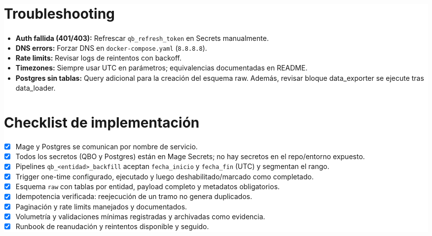 # Troubleshooting
- **Auth fallida (401/403):** Refrescar `qb_refresh_token` en Secrets manualmente.
- **DNS errors:** Forzar DNS en `docker-compose.yaml` (`8.8.8.8`).
- **Rate limits:** Revisar logs de reintentos con backoff.
- **Timezones:** Siempre usar UTC en parámetros; equivalencias documentadas en README.
- **Postgres sin tablas:** Query adicional para la creación del esquema raw. Además, revisar bloque data_exporter se ejecute tras data_loader.


# Checklist de implementación

- [x] Mage y Postgres se comunican por nombre de servicio.  
- [x] Todos los secretos (QBO y Postgres) están en Mage Secrets; no hay secretos en el repo/entorno expuesto.  
- [x] Pipelines `qb_<entidad>_backfill` aceptan `fecha_inicio` y `fecha_fin` (UTC) y segmentan el rango.  
- [x] Trigger one-time configurado, ejecutado y luego deshabilitado/marcado como completado.  
- [x] Esquema `raw` con tablas por entidad, payload completo y metadatos obligatorios.  
- [x] Idempotencia verificada: reejecución de un tramo no genera duplicados.  
- [x] Paginación y rate limits manejados y documentados.  
- [x] Volumetría y validaciones mínimas registradas y archivadas como evidencia.  
- [x] Runbook de reanudación y reintentos disponible y seguido.  
